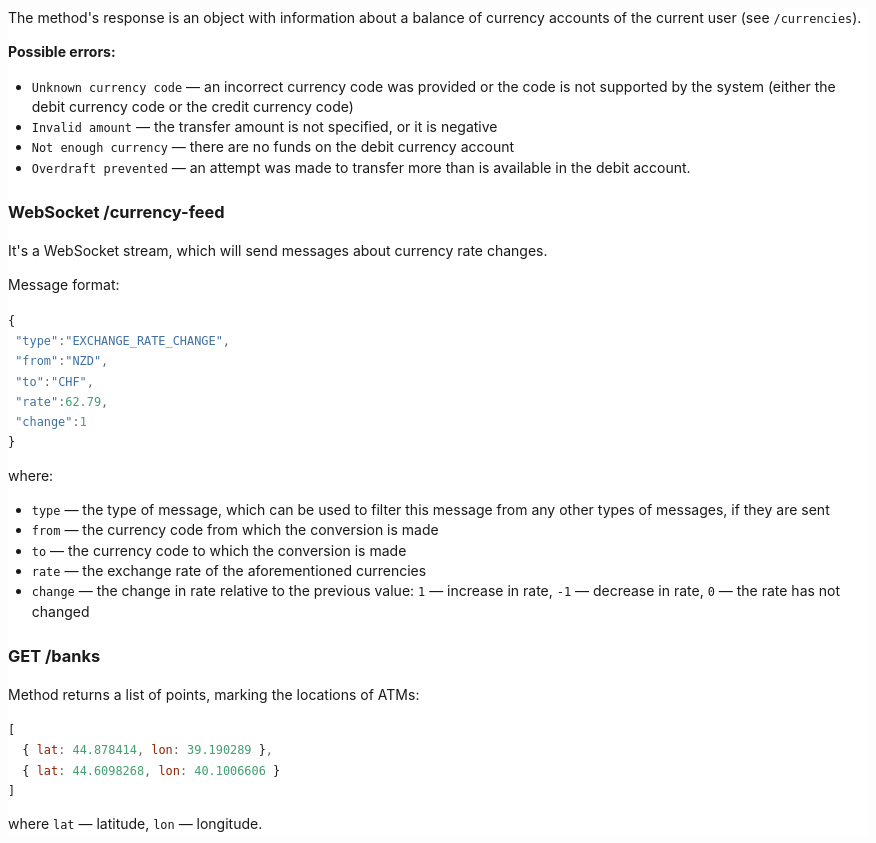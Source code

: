 The method's response is an object with information about a balance of currency
accounts of the current user (see `/currencies`).

**Possible errors:**

* `Unknown currency code` — an incorrect currency code was provided or
  the code is not supported by the system (either the debit currency code
  or the credit currency code)
* `Invalid amount` — the transfer amount is not specified, or it is negative
* `Not enough currency` — there are no funds on the debit currency account
* `Overdraft prevented` — an attempt was made to transfer more than is
  available in the debit account.

### WebSocket /currency-feed

It's a WebSocket stream, which will send messages about currency rate changes.

Message format:

```js
{
 "type":"EXCHANGE_RATE_CHANGE",
 "from":"NZD",
 "to":"CHF",
 "rate":62.79,
 "change":1
}
```

where:

* `type` — the type of message, which can be used to filter this
  message from any other types of messages, if they are sent
* `from` — the currency code from which the conversion is made
* `to` — the currency code to which the conversion is made
* `rate` — the exchange rate of the aforementioned currencies
* `change` — the change in rate relative to the previous value:
  `1` — increase in rate, `-1` — decrease in rate,
  `0` — the rate has not changed

### GET /banks

Method returns a list of points, marking the locations of ATMs:

```js
[
  { lat: 44.878414, lon: 39.190289 },
  { lat: 44.6098268, lon: 40.1006606 }
]
```

where `lat` — latitude, `lon` — longitude.
